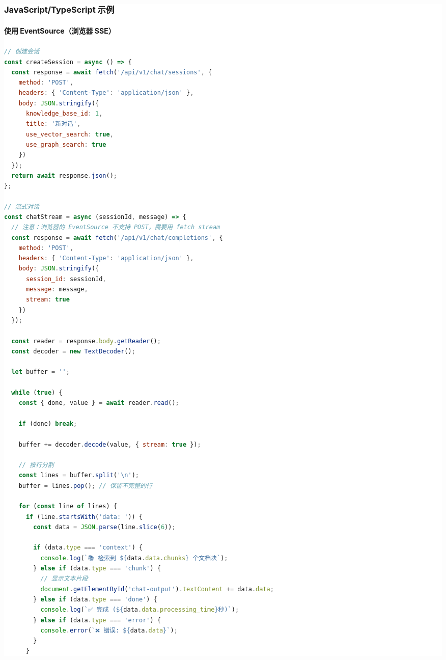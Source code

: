 ### JavaScript/TypeScript 示例

#### 使用 EventSource（浏览器 SSE）

```javascript
// 创建会话
const createSession = async () => {
  const response = await fetch('/api/v1/chat/sessions', {
    method: 'POST',
    headers: { 'Content-Type': 'application/json' },
    body: JSON.stringify({
      knowledge_base_id: 1,
      title: '新对话',
      use_vector_search: true,
      use_graph_search: true
    })
  });
  return await response.json();
};

// 流式对话
const chatStream = async (sessionId, message) => {
  // 注意：浏览器的 EventSource 不支持 POST，需要用 fetch stream
  const response = await fetch('/api/v1/chat/completions', {
    method: 'POST',
    headers: { 'Content-Type': 'application/json' },
    body: JSON.stringify({
      session_id: sessionId,
      message: message,
      stream: true
    })
  });

  const reader = response.body.getReader();
  const decoder = new TextDecoder();
  
  let buffer = '';
  
  while (true) {
    const { done, value } = await reader.read();
    
    if (done) break;
    
    buffer += decoder.decode(value, { stream: true });
    
    // 按行分割
    const lines = buffer.split('\n');
    buffer = lines.pop(); // 保留不完整的行
    
    for (const line of lines) {
      if (line.startsWith('data: ')) {
        const data = JSON.parse(line.slice(6));
        
        if (data.type === 'context') {
          console.log(`📚 检索到 ${data.data.chunks} 个文档块`);
        } else if (data.type === 'chunk') {
          // 显示文本片段
          document.getElementById('chat-output').textContent += data.data;
        } else if (data.type === 'done') {
          console.log(`✅ 完成 (${data.data.processing_time}秒)`);
        } else if (data.type === 'error') {
          console.error(`❌ 错误: ${data.data}`);
        }
      }
```
